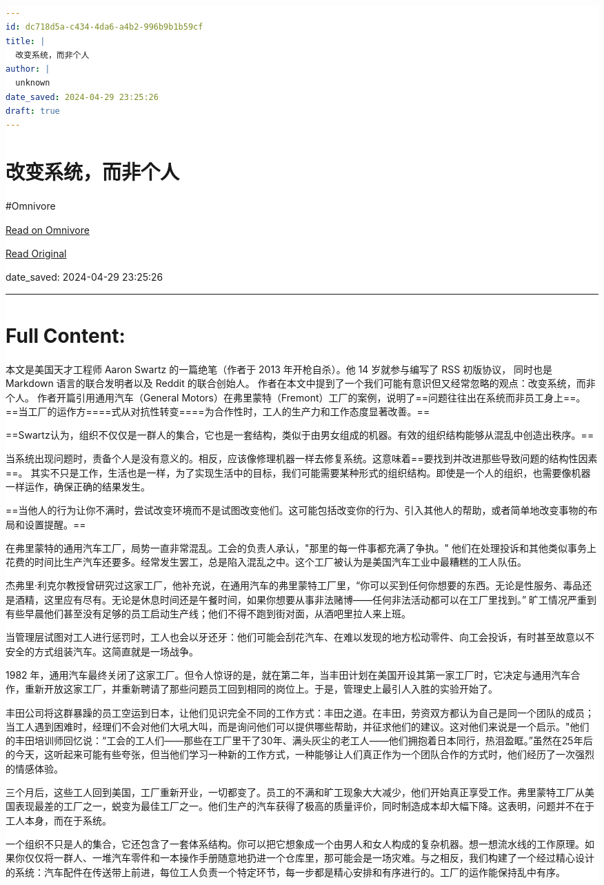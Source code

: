 ```yaml
---
id: dc718d5a-c434-4da6-a4b2-996b9b1b59cf
title: |
  改变系统，而非个人
author: |
  unknown
date_saved: 2024-04-29 23:25:26
draft: true
---
```


# 改变系统，而非个人
#Omnivore

[Read on Omnivore](https://omnivore.app/me/-18f2d092b03)

[Read Original](https://www.notion.so/ouranswers/bccc07addc3a4e43939e6dbe25146e3e)

date_saved: 2024-04-29 23:25:26


--- 

# Full Content: 

本文是美国天才工程师 Aaron Swartz 的一篇绝笔（作者于 2013 年开枪自杀）。他 14 岁就参与编写了 RSS 初版协议， 同时也是Markdown 语言的联合发明者以及 Reddit 的联合创始人。 作者在本文中提到了一个我们可能有意识但又经常忽略的观点：改变系统，而非个人。 作者开篇引用通用汽车（General Motors）在弗里蒙特（Fremont）工厂的案例，说明了==问题往往出在系统而非员工身上==。==当工厂的运作方====式从对抗性转变====为合作性时，工人的生产力和工作态度显著改善。== 

==Swartz认为，组织不仅仅是一群人的集合，它也是一套结构，类似于由男女组成的机器。有效的组织结构能够从混乱中创造出秩序。== 

当系统出现问题时，责备个人是没有意义的。相反，应该像修理机器一样去修复系统。这意味着==要找到并改进那些导致问题的结构性因素==。 其实不只是工作，生活也是一样，为了实现生活中的目标，我们可能需要某种形式的组织结构。即使是一个人的组织，也需要像机器一样运作，确保正确的结果发生。

==当他人的行为让你不满时，尝试改变环境而不是试图改变他们。这可能包括改变你的行为、引入其他人的帮助，或者简单地改变事物的布局和设置提醒。==

在弗里蒙特的通用汽车工厂，局势一直非常混乱。工会的负责人承认，"那里的每一件事都充满了争执。" 他们在处理投诉和其他类似事务上花费的时间比生产汽车还要多。经常发生罢工，总是陷入混乱之中。这个工厂被认为是美国汽车工业中最糟糕的工人队伍。

杰弗里·利克尔教授曾研究过这家工厂，他补充说，在通用汽车的弗里蒙特工厂里，“你可以买到任何你想要的东西。无论是性服务、毒品还是酒精，这里应有尽有。无论是休息时间还是午餐时间，如果你想要从事非法赌博——任何非法活动都可以在工厂里找到。” 旷工情况严重到有些早晨他们甚至没有足够的员工启动生产线；他们不得不跑到街对面，从酒吧里拉人来上班。

当管理层试图对工人进行惩罚时，工人也会以牙还牙：他们可能会刮花汽车、在难以发现的地方松动零件、向工会投诉，有时甚至故意以不安全的方式组装汽车。这简直就是一场战争。

1982 年，通用汽车最终关闭了这家工厂。但令人惊讶的是，就在第二年，当丰田计划在美国开设其第一家工厂时，它决定与通用汽车合作，重新开放这家工厂，并重新聘请了那些问题员工回到相同的岗位上。于是，管理史上最引人入胜的实验开始了。

丰田公司将这群暴躁的员工空运到日本，让他们见识完全不同的工作方式：丰田之道。在丰田，劳资双方都认为自己是同一个团队的成员；当工人遇到困难时，经理们不会对他们大吼大叫，而是询问他们可以提供哪些帮助，并征求他们的建议。这对他们来说是一个启示。"他们的丰田培训师回忆说：“工会的工人们——那些在工厂里干了30年、满头灰尘的老工人——他们拥抱着日本同行，热泪盈眶。”虽然在25年后的今天，这听起来可能有些夸张，但当他们学习一种新的工作方式，一种能够让人们真正作为一个团队合作的方式时，他们经历了一次强烈的情感体验。

三个月后，这些工人回到美国，工厂重新开业，一切都变了。员工的不满和旷工现象大大减少，他们开始真正享受工作。弗里蒙特工厂从美国表现最差的工厂之一，蜕变为最佳工厂之一。他们生产的汽车获得了极高的质量评价，同时制造成本却大幅下降。这表明，问题并不在于工人本身，而在于系统。

一个组织不只是人的集合，它还包含了一套体系结构。你可以把它想象成一个由男人和女人构成的复杂机器。想一想流水线的工作原理。如果你仅仅将一群人、一堆汽车零件和一本操作手册随意地扔进一个仓库里，那可能会是一场灾难。与之相反，我们构建了一个经过精心设计的系统：汽车配件在传送带上前进，每位工人负责一个特定环节，每一步都是精心安排和有序进行的。工厂的运作能保持乱中有序。

